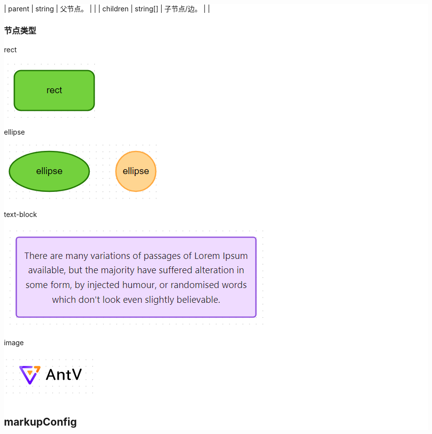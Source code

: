 | parent                                             | string                          | 父节点。                                                                                  |                                                                                                                                                                                                                                                                                                                                                                                                                                                                                                                                                                                                                                                                     |
| children                                           | string[]                        | 子节点/边。                                                                                |                                                                                                                                                                                                                                                                                                                                                                                                                                                                                                                                                                                                                                                                     |


### 节点类型

rect

![](./images/WEBRESOURCE4e4d39efb4aa3811e770daab9d25b23f截图.png)

ellipse

![](./images/WEBRESOURCE449172b15170e3f3c646a215d79f04e0截图.png)

text-block

![](./images/WEBRESOURCEd198ab979483065e8712c9dd2b7454fc截图.png)

image

![](./images/WEBRESOURCEbc7985f7d8d1ef5e9cef912ed54abbbf截图.png)

## markupConfig
